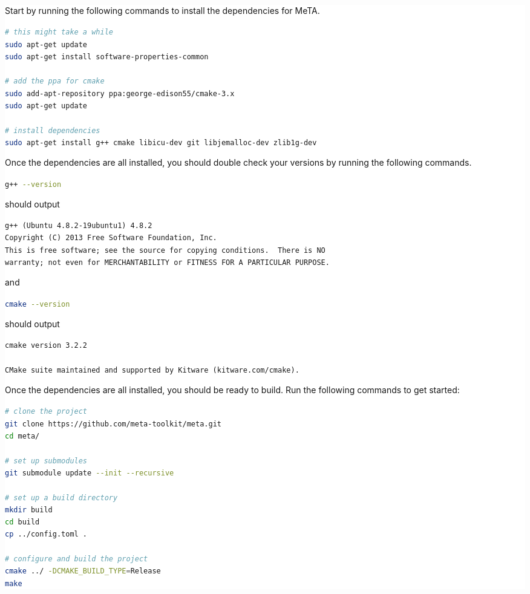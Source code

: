 Start by running the following commands to install the dependencies for
MeTA.

```bash
# this might take a while
sudo apt-get update
sudo apt-get install software-properties-common

# add the ppa for cmake
sudo add-apt-repository ppa:george-edison55/cmake-3.x
sudo apt-get update

# install dependencies
sudo apt-get install g++ cmake libicu-dev git libjemalloc-dev zlib1g-dev
```

Once the dependencies are all installed, you should double check your
versions by running the following commands.

```bash
g++ --version
```

should output

    g++ (Ubuntu 4.8.2-19ubuntu1) 4.8.2
    Copyright (C) 2013 Free Software Foundation, Inc.
    This is free software; see the source for copying conditions.  There is NO
    warranty; not even for MERCHANTABILITY or FITNESS FOR A PARTICULAR PURPOSE.

and

```bash
cmake --version
```

should output

    cmake version 3.2.2

    CMake suite maintained and supported by Kitware (kitware.com/cmake).

Once the dependencies are all installed, you should be ready to build. Run
the following commands to get started:

```bash
# clone the project
git clone https://github.com/meta-toolkit/meta.git
cd meta/

# set up submodules
git submodule update --init --recursive

# set up a build directory
mkdir build
cd build
cp ../config.toml .

# configure and build the project
cmake ../ -DCMAKE_BUILD_TYPE=Release
make
```

